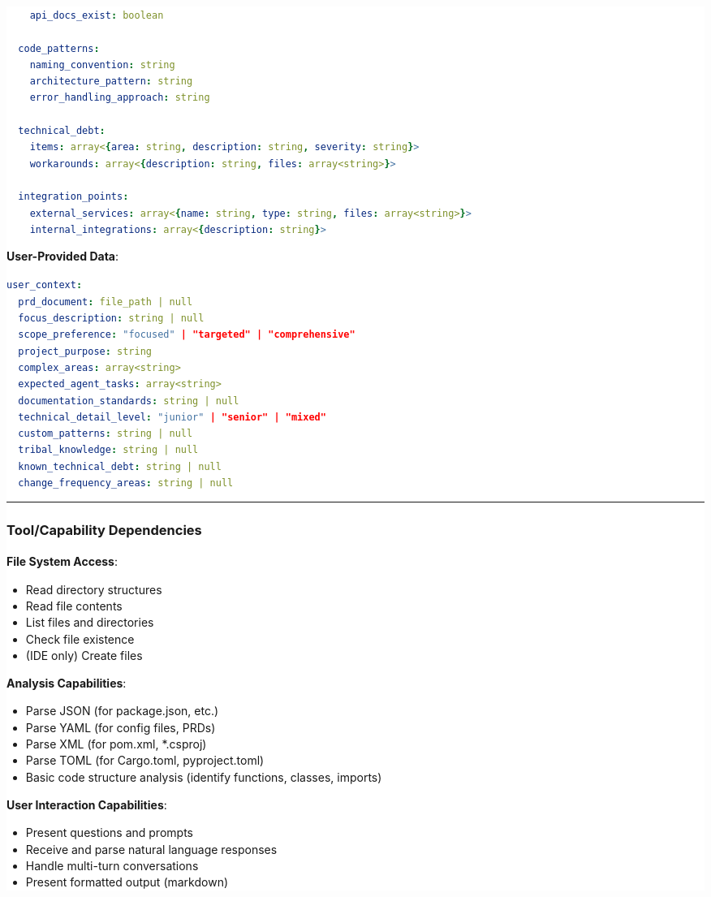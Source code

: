 ```yaml
    api_docs_exist: boolean

  code_patterns:
    naming_convention: string
    architecture_pattern: string
    error_handling_approach: string

  technical_debt:
    items: array<{area: string, description: string, severity: string}>
    workarounds: array<{description: string, files: array<string>}>

  integration_points:
    external_services: array<{name: string, type: string, files: array<string>}>
    internal_integrations: array<{description: string}>
```

**User-Provided Data**:
```yaml
user_context:
  prd_document: file_path | null
  focus_description: string | null
  scope_preference: "focused" | "targeted" | "comprehensive"
  project_purpose: string
  complex_areas: array<string>
  expected_agent_tasks: array<string>
  documentation_standards: string | null
  technical_detail_level: "junior" | "senior" | "mixed"
  custom_patterns: string | null
  tribal_knowledge: string | null
  known_technical_debt: string | null
  change_frequency_areas: string | null
```

---

### Tool/Capability Dependencies

**File System Access**:
- Read directory structures
- Read file contents
- List files and directories
- Check file existence
- (IDE only) Create files

**Analysis Capabilities**:
- Parse JSON (for package.json, etc.)
- Parse YAML (for config files, PRDs)
- Parse XML (for pom.xml, *.csproj)
- Parse TOML (for Cargo.toml, pyproject.toml)
- Basic code structure analysis (identify functions, classes, imports)

**User Interaction Capabilities**:
- Present questions and prompts
- Receive and parse natural language responses
- Handle multi-turn conversations
- Present formatted output (markdown)
